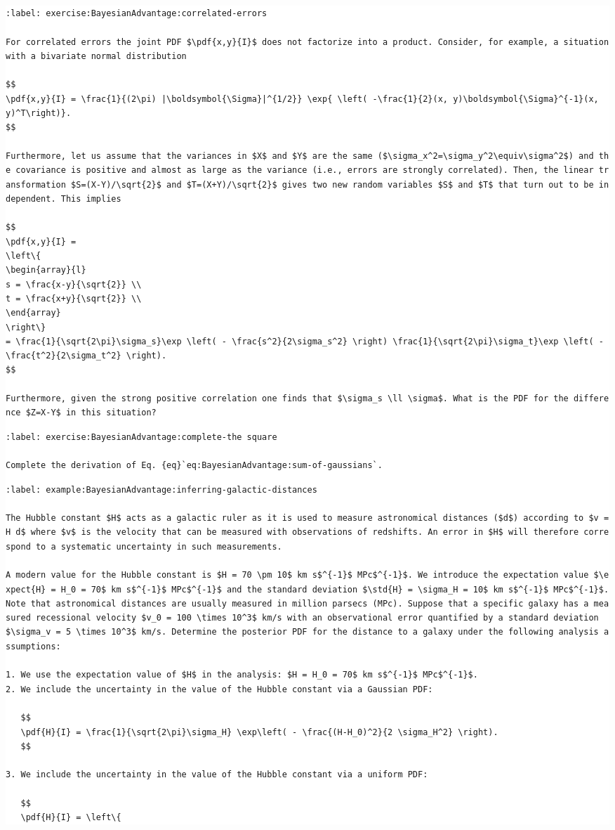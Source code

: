 
```{exercise} Correlated errors
:label: exercise:BayesianAdvantage:correlated-errors

For correlated errors the joint PDF $\pdf{x,y}{I}$ does not factorize into a product. Consider, for example, a situation with a bivariate normal distribution

$$
\pdf{x,y}{I} = \frac{1}{(2\pi) |\boldsymbol{\Sigma}|^{1/2}} \exp{ \left( -\frac{1}{2}(x, y)\boldsymbol{\Sigma}^{-1}(x, y)^T\right)}.
$$

Furthermore, let us assume that the variances in $X$ and $Y$ are the same ($\sigma_x^2=\sigma_y^2\equiv\sigma^2$) and the covariance is positive and almost as large as the variance (i.e., errors are strongly correlated). Then, the linear transformation $S=(X-Y)/\sqrt{2}$ and $T=(X+Y)/\sqrt{2}$ gives two new random variables $S$ and $T$ that turn out to be independent. This implies 

$$
\pdf{x,y}{I} = 
\left\{ 
\begin{array}{l}
s = \frac{x-y}{\sqrt{2}} \\
t = \frac{x+y}{\sqrt{2}} \\
\end{array}
\right\}
= \frac{1}{\sqrt{2\pi}\sigma_s}\exp \left( - \frac{s^2}{2\sigma_s^2} \right) \frac{1}{\sqrt{2\pi}\sigma_t}\exp \left( - \frac{t^2}{2\sigma_t^2} \right).
$$

Furthermore, given the strong positive correlation one finds that $\sigma_s \ll \sigma$. What is the PDF for the difference $Z=X-Y$ in this situation?
```

```{exercise} Sum of two Gaussian  PDFs
:label: exercise:BayesianAdvantage:complete-the square

Complete the derivation of Eq. {eq}`eq:BayesianAdvantage:sum-of-gaussians`.
```


````{prf:example} Inferring galactic distances
:label: example:BayesianAdvantage:inferring-galactic-distances

The Hubble constant $H$ acts as a galactic ruler as it is used to measure astronomical distances ($d$) according to $v = H d$ where $v$ is the velocity that can be measured with observations of redshifts. An error in $H$ will therefore correspond to a systematic uncertainty in such measurements.

A modern value for the Hubble constant is $H = 70 \pm 10$ km s$^{-1}$ MPc$^{-1}$. We introduce the expectation value $\expect{H} = H_0 = 70$ km s$^{-1}$ MPc$^{-1}$ and the standard deviation $\std{H} = \sigma_H = 10$ km s$^{-1}$ MPc$^{-1}$. Note that astronomical distances are usually measured in million parsecs (MPc). Suppose that a specific galaxy has a measured recessional velocity $v_0 = 100 \times 10^3$ km/s with an observational error quantified by a standard deviation $\sigma_v = 5 \times 10^3$ km/s. Determine the posterior PDF for the distance to a galaxy under the following analysis assumptions:

1. We use the expectation value of $H$ in the analysis: $H = H_0 = 70$ km s$^{-1}$ MPc$^{-1}$. 
2. We include the uncertainty in the value of the Hubble constant via a Gaussian PDF:

   $$
   \pdf{H}{I} = \frac{1}{\sqrt{2\pi}\sigma_H} \exp\left( - \frac{(H-H_0)^2}{2 \sigma_H^2} \right).
   $$
   
3. We include the uncertainty in the value of the Hubble constant via a uniform PDF:

   $$
   \pdf{H}{I} = \left\{ 
````
